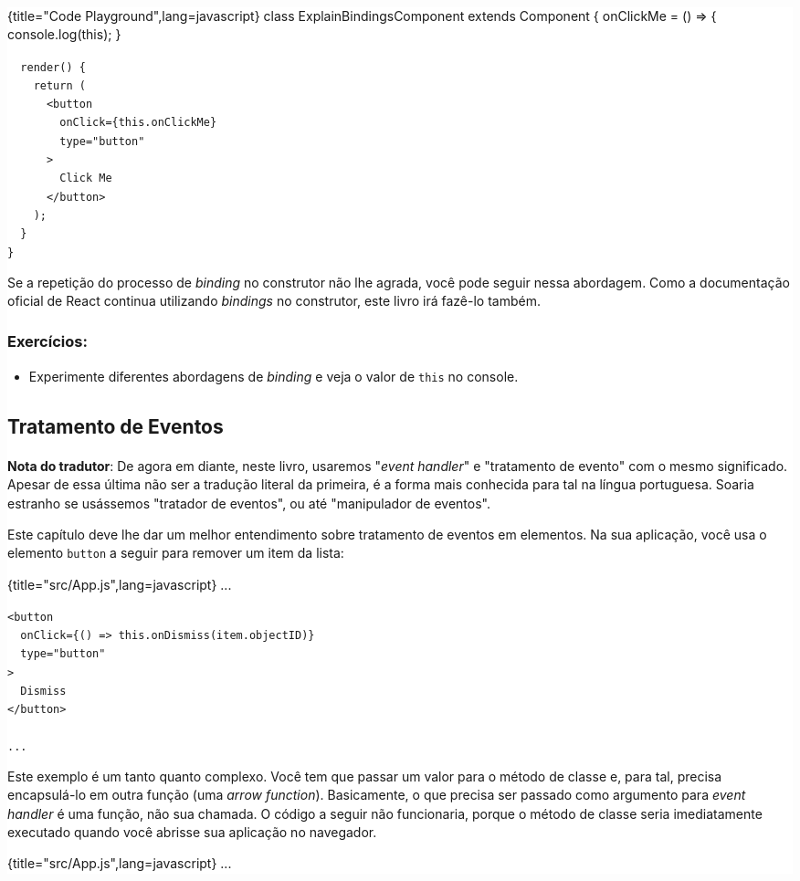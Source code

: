 {title="Code Playground",lang=javascript}
	class ExplainBindingsComponent extends Component {
	  onClickMe = () => {
	    console.log(this);
	  }
	
	  render() {
	    return (
	      <button
	        onClick={this.onClickMe}
	        type="button"
	      >
	        Click Me
	      </button>
	    );
	  }
	}

Se a repetição do processo de _binding_ no construtor não lhe agrada, você pode seguir nessa abordagem. Como a documentação oficial de React continua utilizando _bindings_ no construtor, este livro irá fazê-lo também.

### Exercícios:

* Experimente diferentes abordagens de _binding_ e veja o valor de `this` no console.

## Tratamento de Eventos

**Nota do tradutor**: De agora em diante, neste livro, usaremos "_event handler_" e "tratamento de evento" com o mesmo significado. Apesar de essa última não ser a tradução literal da primeira, é a forma mais conhecida para tal na língua portuguesa. Soaria estranho se usássemos "tratador de eventos", ou até "manipulador de eventos".

Este capítulo deve lhe dar um melhor entendimento sobre tratamento de eventos em elementos. Na sua aplicação, você usa o elemento `button` a seguir para remover um item da lista:

{title="src/App.js",lang=javascript}
	...
	
	<button
	  onClick={() => this.onDismiss(item.objectID)}
	  type="button"
	>
	  Dismiss
	</button>
	
	...

Este exemplo é um tanto quanto complexo. Você tem que passar um valor para o método de classe e, para tal, precisa encapsulá-lo em outra função (uma _arrow function_). Basicamente, o que precisa ser passado como argumento para _event handler_ é uma função, não sua chamada. O código a seguir não funcionaria, porque o método de classe seria imediatamente executado quando você abrisse sua aplicação no navegador.

{title="src/App.js",lang=javascript}
	...
	
